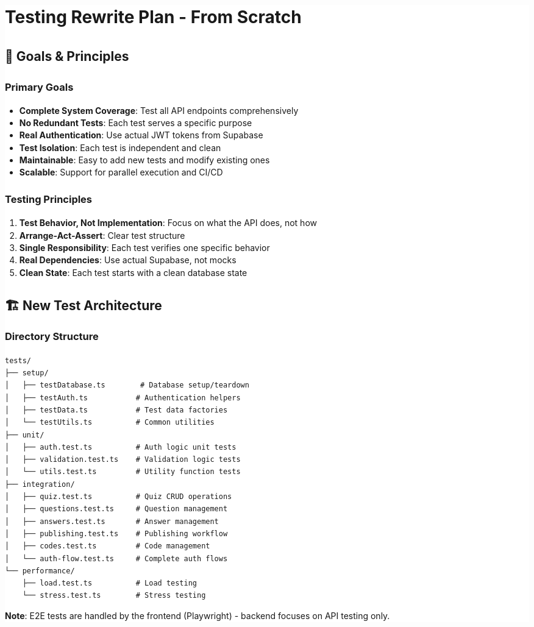 # Testing Rewrite Plan - From Scratch

## 🎯 Goals & Principles

### Primary Goals

- **Complete System Coverage**: Test all API endpoints comprehensively
- **No Redundant Tests**: Each test serves a specific purpose
- **Real Authentication**: Use actual JWT tokens from Supabase
- **Test Isolation**: Each test is independent and clean
- **Maintainable**: Easy to add new tests and modify existing ones
- **Scalable**: Support for parallel execution and CI/CD

### Testing Principles

1. **Test Behavior, Not Implementation**: Focus on what the API does, not how
2. **Arrange-Act-Assert**: Clear test structure
3. **Single Responsibility**: Each test verifies one specific behavior
4. **Real Dependencies**: Use actual Supabase, not mocks
5. **Clean State**: Each test starts with a clean database state

## 🏗️ New Test Architecture

### Directory Structure

```
tests/
├── setup/
│   ├── testDatabase.ts        # Database setup/teardown
│   ├── testAuth.ts           # Authentication helpers
│   ├── testData.ts           # Test data factories
│   └── testUtils.ts          # Common utilities
├── unit/
│   ├── auth.test.ts          # Auth logic unit tests
│   ├── validation.test.ts    # Validation logic tests
│   └── utils.test.ts         # Utility function tests
├── integration/
│   ├── quiz.test.ts          # Quiz CRUD operations
│   ├── questions.test.ts     # Question management
│   ├── answers.test.ts       # Answer management
│   ├── publishing.test.ts    # Publishing workflow
│   ├── codes.test.ts         # Code management
│   └── auth-flow.test.ts     # Complete auth flows
└── performance/
    ├── load.test.ts          # Load testing
    └── stress.test.ts        # Stress testing
```

**Note**: E2E tests are handled by the frontend (Playwright) - backend focuses on API testing only.
